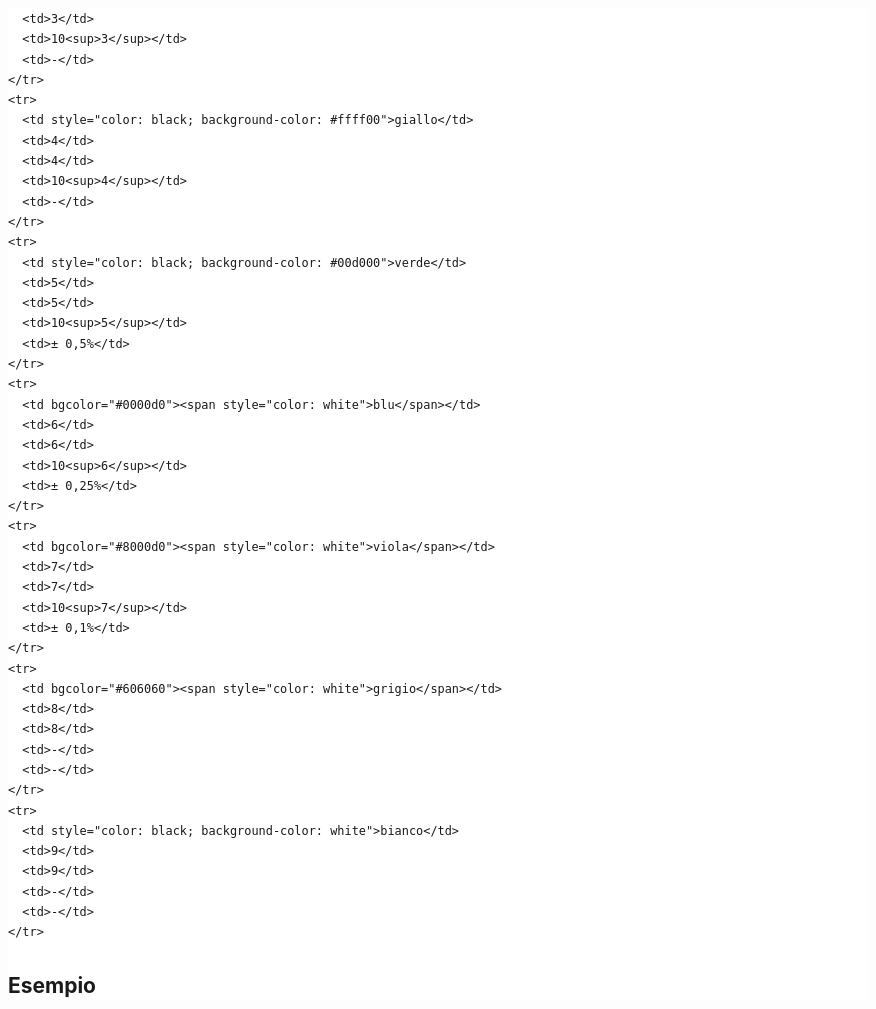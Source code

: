      <td>3</td>
      <td>10<sup>3</sup></td>
      <td>-</td>
    </tr>
    <tr>
      <td style="color: black; background-color: #ffff00">giallo</td>
      <td>4</td>
      <td>4</td>
      <td>10<sup>4</sup></td>
      <td>-</td>
    </tr>
    <tr>
      <td style="color: black; background-color: #00d000">verde</td>
      <td>5</td>
      <td>5</td>
      <td>10<sup>5</sup></td>
      <td>± 0,5%</td>
    </tr>
    <tr>
      <td bgcolor="#0000d0"><span style="color: white">blu</span></td>
      <td>6</td>
      <td>6</td>
      <td>10<sup>6</sup></td>
      <td>± 0,25%</td>
    </tr>
    <tr>
      <td bgcolor="#8000d0"><span style="color: white">viola</span></td>
      <td>7</td>
      <td>7</td>
      <td>10<sup>7</sup></td>
      <td>± 0,1%</td>
    </tr>
    <tr>
      <td bgcolor="#606060"><span style="color: white">grigio</span></td>
      <td>8</td>
      <td>8</td>
      <td>-</td>
      <td>-</td>
    </tr>
    <tr>
      <td style="color: black; background-color: white">bianco</td>
      <td>9</td>
      <td>9</td>
      <td>-</td>
      <td>-</td>
    </tr>
  </tbody>
</table>

## Esempio
